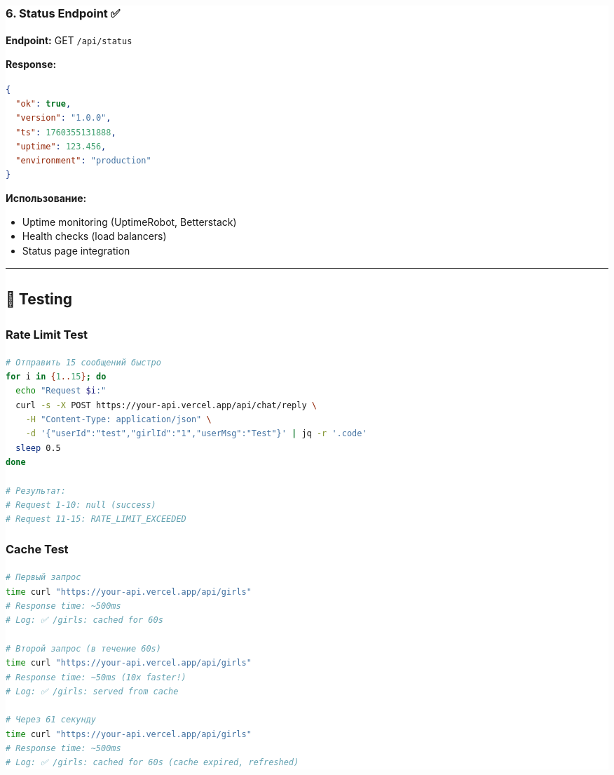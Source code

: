 ### 6. **Status Endpoint** ✅

**Endpoint:** GET `/api/status`

**Response:**
```json
{
  "ok": true,
  "version": "1.0.0",
  "ts": 1760355131888,
  "uptime": 123.456,
  "environment": "production"
}
```

**Использование:**
- Uptime monitoring (UptimeRobot, Betterstack)
- Health checks (load balancers)
- Status page integration

---

## 🧪 Testing

### Rate Limit Test

```bash
# Отправить 15 сообщений быстро
for i in {1..15}; do
  echo "Request $i:"
  curl -s -X POST https://your-api.vercel.app/api/chat/reply \
    -H "Content-Type: application/json" \
    -d '{"userId":"test","girlId":"1","userMsg":"Test"}' | jq -r '.code'
  sleep 0.5
done

# Результат:
# Request 1-10: null (success)
# Request 11-15: RATE_LIMIT_EXCEEDED
```

### Cache Test

```bash
# Первый запрос
time curl "https://your-api.vercel.app/api/girls"
# Response time: ~500ms
# Log: ✅ /girls: cached for 60s

# Второй запрос (в течение 60s)
time curl "https://your-api.vercel.app/api/girls"
# Response time: ~50ms (10x faster!)
# Log: ✅ /girls: served from cache

# Через 61 секунду
time curl "https://your-api.vercel.app/api/girls"
# Response time: ~500ms
# Log: ✅ /girls: cached for 60s (cache expired, refreshed)
```
